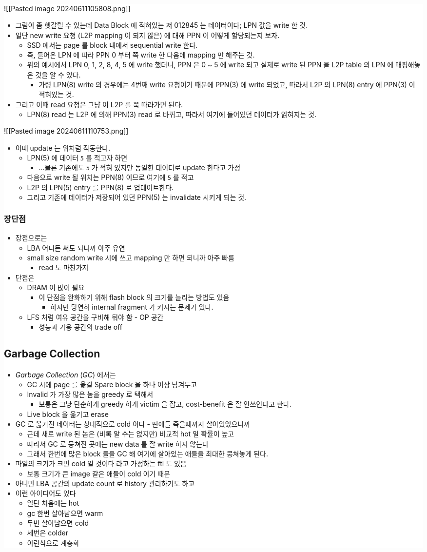 ![[Pasted image 20240611105808.png]]

- 그림이 좀 헷갈릴 수 있는데 Data Block 에 적혀있는 저 012845 는 데이터이다; LPN 값을 write 한 것.
- 일단 new write 요청 (L2P mapping 이 되지 않은) 에 대해 PPN 이 어떻게 할당되는지 보자.
	- SSD 에서는 page 를 block 내에서 sequential write 한다.
	- 즉, 들어온 LPN 에 따라 PPN 0 부터 쪽 write 한 다음에 mapping 만 해주는 것.
	- 위의 예시에서 LPN 0, 1, 2, 8, 4, 5 에 write 했더니, PPN 은 0 ~ 5 에 write 되고 실제로 write 된 PPN 을 L2P table 의 LPN 에 매핑해놓은 것을 알 수 있다.
		- 가령 LPN(8) write 의 경우에는 4번째 write 요청이기 때문에 PPN(3) 에 write 되었고, 따라서 L2P 의 LPN(8) entry 에 PPN(3) 이 적혀있는 것.
- 그리고 이때 read 요청은 그냥 이 L2P 를 쭉 따라가면 된다.
	- LPN(8) read 는 L2P 에 의해 PPN(3) read 로 바뀌고, 따라서 여기에 들어있던 데이터가 읽혀지는 것.

![[Pasted image 20240611110753.png]]

- 이때 update 는 위처럼 작동한다.
	- LPN(5) 에 데이터 `5` 를 적고자 하면
		- ...물론 기존에도 `5` 가 적혀 있지만 동일한 데이터로 update 한다고 가정
	- 다음으로 write 될 위치는 PPN(8) 이므로 여기에 `5` 를 적고
	- L2P 의 LPN(5) entry 를 PPN(8) 로 업데이트한다.
	- 그리고 기존에 데이터가 저장되어 있던 PPN(5) 는 invalidate 시키게 되는 것.

### 장단점

- 장점으로는
	- LBA 어디든 써도 되니까 아주 유연
	- small size random write 시에 쓰고 mapping 만 하면 되니까 아주 빠름
		- read 도 마찬가지
- 단점은
	- DRAM 이 많이 필요
		- 이 단점을 완화하기 위해 flash block 의 크기를 늘리는 방법도 있음
			- 하지만 당연히 internal fragment 가 커지는 문제가 있다.
	- LFS 처럼 여유 공간을 구비해 둬야 함 - OP 공간
		- 성능과 가용 공간의 trade off

## Garbage Collection

- *Garbage Collection* (*GC*) 에서는
	- GC 시에 page 를 옮길 Spare block 을 하나 이상 남겨두고
	- Invalid 가 가장 많은 놈을 greedy 로 택해서
		- 보통은 그냥 단순하게 greedy 하게 victim 을 잡고, cost-benefit 은 잘 안쓰인다고 한다.
	- Live block 을 옮기고 erase
- GC 로 옮겨진 데이터는 상대적으로 cold 이다 - 딴애들 죽을때까지 살아있었으니까
	- 근데 새로 write 된 놈은 (비록 알 수는 없지만) 비교적 hot 일 확률이 높고
	- 따라서 GC 로 뭉쳐진 곳에는 new data 를 잘 write 하지 않는다
	- 그래서 한번에 많은 block 들을 GC 해 여기에 살아있는 애들을 최대한 뭉쳐놓게 된다.
- 파일의 크기가 크면 cold 일 것이다 라고 가정하는 ftl 도 있음
	- 보통 크기가 큰 image 같은 애들이 cold 이기 때문
- 아니면 LBA 공간의 update count 로 history 관리하기도 하고
- 이런 아이디어도 있다
	- 일단 처음에는 hot
	- gc 한번 살아남으면 warm
	- 두번 살아남으면 cold
	- 세번은 colder
	- 이런식으로 계층화
